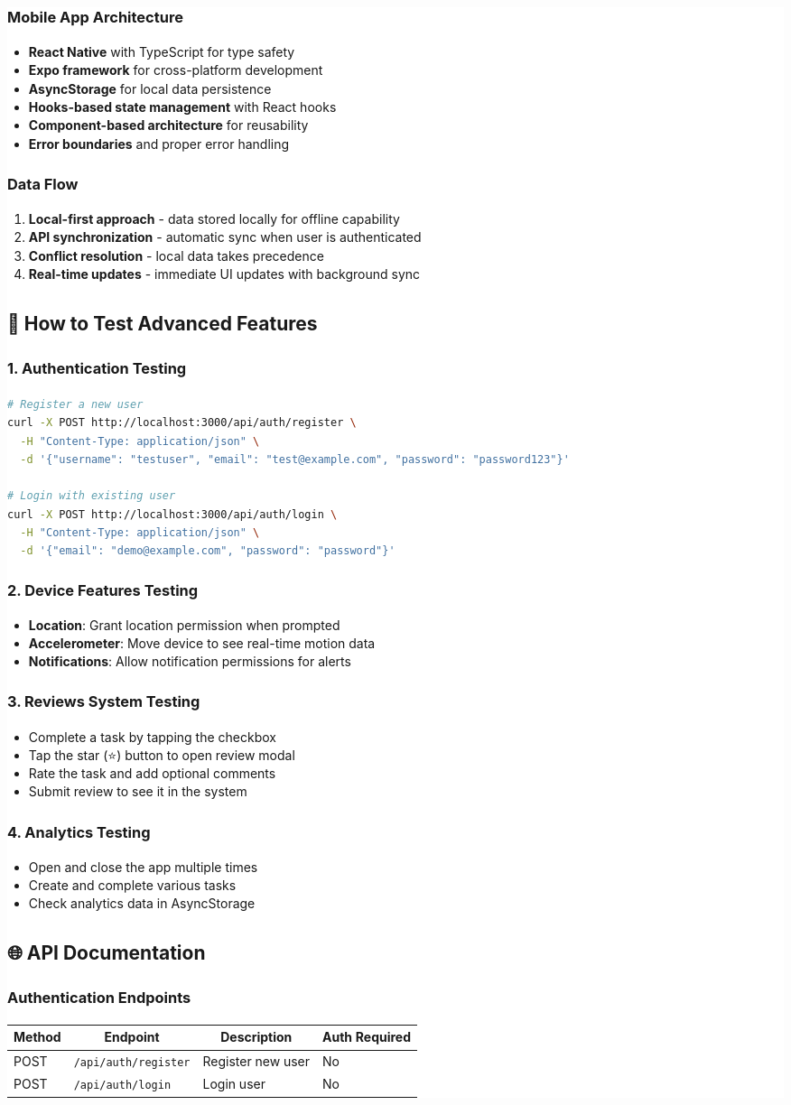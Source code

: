 ### Mobile App Architecture
- **React Native** with TypeScript for type safety
- **Expo framework** for cross-platform development
- **AsyncStorage** for local data persistence
- **Hooks-based state management** with React hooks
- **Component-based architecture** for reusability
- **Error boundaries** and proper error handling

### Data Flow
1. **Local-first approach** - data stored locally for offline capability
2. **API synchronization** - automatic sync when user is authenticated
3. **Conflict resolution** - local data takes precedence
4. **Real-time updates** - immediate UI updates with background sync

## 📱 **How to Test Advanced Features**

### 1. **Authentication Testing**
```bash
# Register a new user
curl -X POST http://localhost:3000/api/auth/register \
  -H "Content-Type: application/json" \
  -d '{"username": "testuser", "email": "test@example.com", "password": "password123"}'

# Login with existing user
curl -X POST http://localhost:3000/api/auth/login \
  -H "Content-Type: application/json" \
  -d '{"email": "demo@example.com", "password": "password"}'
```

### 2. **Device Features Testing**
- **Location**: Grant location permission when prompted
- **Accelerometer**: Move device to see real-time motion data
- **Notifications**: Allow notification permissions for alerts

### 3. **Reviews System Testing**
- Complete a task by tapping the checkbox
- Tap the star (⭐) button to open review modal
- Rate the task and add optional comments
- Submit review to see it in the system

### 4. **Analytics Testing**
- Open and close the app multiple times
- Create and complete various tasks
- Check analytics data in AsyncStorage

## 🌐 **API Documentation**

### Authentication Endpoints
| Method | Endpoint | Description | Auth Required |
|--------|----------|-------------|---------------|
| POST | `/api/auth/register` | Register new user | No |
| POST | `/api/auth/login` | Login user | No |
